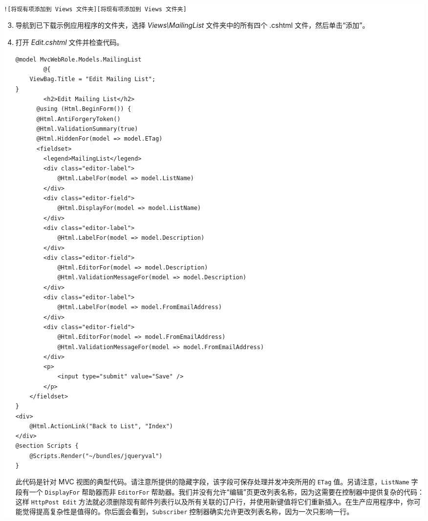     ![将现有项添加到 Views 文件夹][将现有项添加到 Views 文件夹]

3.  导航到已下载示例应用程序的文件夹，选择 *Views&#92;MailingList* 文件夹中的所有四个 .cshtml 文件，然后单击“添加”。

4.  打开 *Edit.cshtml* 文件并检查代码。

        @model MvcWebRole.Models.MailingList
                @{
            ViewBag.Title = "Edit Mailing List";
        }
                <h2>Edit Mailing List</h2>
              @using (Html.BeginForm()) {
              @Html.AntiForgeryToken()
              @Html.ValidationSummary(true)
              @Html.HiddenFor(model => model.ETag)
              <fieldset>
                <legend>MailingList</legend>
                <div class="editor-label">
                    @Html.LabelFor(model => model.ListName)
                </div>
                <div class="editor-field">
                    @Html.DisplayFor(model => model.ListName)
                </div>
                <div class="editor-label">
                    @Html.LabelFor(model => model.Description)
                </div>
                <div class="editor-field">
                    @Html.EditorFor(model => model.Description)
                    @Html.ValidationMessageFor(model => model.Description)
                </div>
                <div class="editor-label">
                    @Html.LabelFor(model => model.FromEmailAddress)
                </div>
                <div class="editor-field">
                    @Html.EditorFor(model => model.FromEmailAddress)
                    @Html.ValidationMessageFor(model => model.FromEmailAddress)
                </div>
                <p>
                    <input type="submit" value="Save" />
                </p>
            </fieldset>
        }
        <div>
            @Html.ActionLink("Back to List", "Index")
        </div>      
        @section Scripts {
            @Scripts.Render("~/bundles/jqueryval")
        }

    此代码是针对 MVC 视图的典型代码。请注意所提供的隐藏字段，该字段可保存处理并发冲突所用的 `ETag` 值。另请注意，`ListName` 字段有一个 `DisplayFor` 帮助器而非 `EditorFor` 帮助器。我们并没有允许“编辑”页更改列表名称，因为这需要在控制器中提供复杂的代码：这样 `HttpPost Edit` 方法就必须删除现有邮件列表行以及所有关联的订户行，并使用新键值将它们重新插入。在生产应用程序中，你可能觉得提高复杂性是值得的。你后面会看到，`Subscriber` 控制器确实允许更改列表名称，因为一次只影响一行。


  [本系列第一个教程]: /documentation/articles/cloud-services-dotnet-multi-tier-app-storage-1-overview
  [创建 Visual Studio 解决方案]: #cloudproject
  [配置跟踪]: #tracing
  [添加代码来有效地处理重新启动。]: #restarts
  [更新存储客户端库 NuGet 包]: #updatescl
  [添加对 SCL 1.7 程序集的引用]: #addref2
  [添加可在 Application\_Start 方法中创建表、队列和 Blob 容器的代码]: #createifnotexists
  [创建和测试邮件列表]: #mailinglist
  [配置 Web 角色以使用你的 Azure 存储测试帐户]: #configurestorage
  [创建和测试“订户”控制器和视图]: #subscriber
  [创建和测试“邮件”控制器和视图]: #message
  [创建和测试“取消订阅”控制器和视图]: #unsubscribe
  [（可选）构建替代体系结构]: #alternativearchitecture
  [后续步骤]: #nextsteps
  [“新建项目”菜单]: ./media/cloud-services-dotnet-multi-tier-app-storage-1-web-role/mtas-file-new-project.png
  [“新建项目”对话框]: ./media/cloud-services-dotnet-multi-tier-app-storage-1-web-role/mtas-new-cloud-project.png
  [“新建 Azure 云项目”对话框]: ./media/cloud-services-dotnet-multi-tier-app-storage-1-web-role/mtas-new-cloud-service-dialog.png
  [“新建 Azure 云项目”对话框 - 重命名 Web 角色]: ./media/cloud-services-dotnet-multi-tier-app-storage-1-web-role/mtas-new-cloud-service-dialog-rename.png
  [“新建 Azure 云项目”对话框 - 添加辅助角色]: ./media/cloud-services-dotnet-multi-tier-app-storage-1-web-role/mtas-new-cloud-service-add-worker-a.png
  [1]: ./media/cloud-services-dotnet-multi-tier-app-storage-1-web-role/mtas-new-mvc4-project.png
  [解决方案资源管理器中的 \_Layout.cshtml]: ./media/cloud-services-dotnet-multi-tier-app-storage-1-web-role/mtas-opening-layout-cshtml.png
  [\_Layout.cshtml 中的标题和页眉]: ./media/cloud-services-dotnet-multi-tier-app-storage-1-web-role/mtas-title-and-logo-in-layout.png
  [\_Layout.cshtml 中的菜单]: ./media/cloud-services-dotnet-multi-tier-app-storage-1-web-role/mtas-menu-in-layout.png
  [\_Layout.cshtml 中的页脚]: ./media/cloud-services-dotnet-multi-tier-app-storage-1-web-role/mtas-footer-in-layout.png
  [主页]: ./media/cloud-services-dotnet-multi-tier-app-storage-1-web-role/mtas-home-page-before-adding-controllers.png
  [系统任务栏中的计算模拟器]: ./media/cloud-services-dotnet-multi-tier-app-storage-1-web-role/mtas-compute-emulator-icon.png
  [第二个教程]: /documentation/articles/cloud-services-dotnet-multi-tier-app-storage-2-download-run
  [重新启动角色实例进行 OS 升级]: http://blogs.msdn.com/b/kwill/archive/2012/09/19/role-instance-restarts-due-to-os-upgrades.aspx
  [按需传输]: http://msdn.microsoft.com/zh-cn/library/windowsazure/gg433075.aspx
  [dbgview]: http://technet.microsoft.com/zh-cn/sysinternals/bb896647.aspx
  [菜单中的“管理解决方案的 NuGet 包”]: ./media/cloud-services-dotnet-multi-tier-app-storage-1-web-role/mtas-manage-nuget-for-solution.png
  [“管理 NuGet 包”对话框中的 Azure 存储包]: ./media/cloud-services-dotnet-multi-tier-app-storage-1-web-role/mtas-update-storage-nuget-pkg.png
  [在“选择项目”对话框中选择这两个项目]: ./media/cloud-services-dotnet-multi-tier-app-storage-1-web-role/mtas-nuget-select-projects.png
  [Microsoft.WindowsAzure.Storage.Table.DataServices]: http://msdn.microsoft.com/zh-cn/library/microsoft.windowsazure.storage.table.dataservices.aspx
  [本系列最后一个教程]: /documentation/articles/cloud-services-dotnet-multi-tier-app-storage-5-worker-role-b
  [使用.NET 4.5 的异步支持以避免阻塞调用]: http://www.asp.net/aspnet/overview/developing-apps-with-windows-azure/building-real-world-cloud-apps-with-windows-azure/web-development-best-practices#async
  [rightClick]: ./media/cloud-services-dotnet-multi-tier-app-storage-1-web-role/mtas-4.png
  [将现有项添加到“Models”文件夹]: ./media/cloud-services-dotnet-multi-tier-app-storage-1-web-role/mtas-add-existing-item-to-models.png
  [TableEntity]: http://msdn.microsoft.com/zh-cn/library/windowsazure/microsoft.windowsazure.storage.table.tableentity.aspx
  [DynamicTableEntity]: http://msdn.microsoft.com/zh-cn/library/windowsazure/microsoft.windowsazure.storage.table.dynamictableentity.aspx
  [Azure 存储客户端库 2.0 表深入探讨]: http://blogs.msdn.com/b/windowsazurestorage/archive/2012/11/06/windows-azure-storage-client-library-2-0-tables-deep-dive.aspx
  [了解表服务数据模型]: http://msdn.microsoft.com/zh-cn/library/windowsazure/dd179338.aspx
  [PartitionKey 或 RowKey 中的 % 字符]: http://blogs.msdn.com/b/windowsazurestorage/archive/2012/05/28/partitionkey-or-rowkey-containing-the-percent-character-causes-some-windows-azure-tables-apis-to-fail.aspx
  [将现有项添加到 Controllers 文件夹]: ./media/cloud-services-dotnet-multi-tier-app-storage-1-web-role/mtas-add-existing-item-to-controllers.png
  [TableOperation.Retrieve]: http://msdn.microsoft.com/zh-cn/library/windowsazure/microsoft.windowsazure.storage.table.tableoperation.retrieve.aspx
  [将现有项添加到 Views 文件夹]: ./media/cloud-services-dotnet-multi-tier-app-storage-1-web-role/mtas-add-existing-item-to-views.png
  [Web 角色属性]: ./media/cloud-services-dotnet-multi-tier-app-storage-1-web-role/mtas-mvcwebrole-properties-menu.png
  [右键单击属性]: ./media/cloud-services-dotnet-multi-tier-app-storage-1-web-role/mtas-elip.png
  [2]: ./media/cloud-services-dotnet-multi-tier-app-storage-1-web-role/mtas-enter.png
  [发布设置]: ./media/cloud-services-dotnet-multi-tier-app-storage-1-web-role/mtas-3.png
  [选择存储帐户]: ./media/cloud-services-dotnet-multi-tier-app-storage-1-web-role/mtas-5.png
  [无效的服务配置和定义文件错误]: ./media/cloud-services-dotnet-multi-tier-app-storage-1-web-role/mtas-er1.png
  [空的 MailingList 索引页]: ./media/cloud-services-dotnet-multi-tier-app-storage-1-web-role/mtas-mailing-list-empty-index-page.png
  [包含行的 MailingList 索引页]: ./media/cloud-services-dotnet-multi-tier-app-storage-1-web-role/mtas-mailing-list-index-page.png
  [如何充分利用 Azure 表]: http://blogs.msdn.com/b/windowsazurestorage/archive/2010/11/06/how-to-get-most-out-of-windows-azure-tables.aspx
  [Azure 表：做好处理继续标记的足够准备]: http://blog.smarx.com/posts/windows-azure-tables-expect-continuation-tokens-seriously
  [空的订户索引页]: ./media/cloud-services-dotnet-multi-tier-app-storage-1-web-role/mtas-subscribers-empty-index-page.png
  [包含行的订户索引页]: ./media/cloud-services-dotnet-multi-tier-app-storage-1-web-role/mtas-subscribers-index-page.png
  [空邮件索引页]: ./media/cloud-services-dotnet-multi-tier-app-storage-1-web-role/mtas-message-empty-index-page.png
  [3]: ./media/cloud-services-dotnet-multi-tier-app-storage-1-web-role/mtas-message-index-page.png
  [Azure 存储服务资源管理器]: ./media/cloud-services-dotnet-multi-tier-app-storage-1-web-role/mtas-ase-unsubscribe.png
  [4]: ./media/cloud-services-dotnet-multi-tier-app-storage-1-web-role/mtas-ase-edit-entity-unsubscribe.png
  [取消订阅页]: ./media/cloud-services-dotnet-multi-tier-app-storage-1-web-role/mtas-unsubscribe-query-page.png
  [取消订阅已确认页]: ./media/cloud-services-dotnet-multi-tier-app-storage-1-web-role/mtas-unsubscribe-confirmation-page.png
  [Azure 管理门户]: http://manage.windowsazure.cn